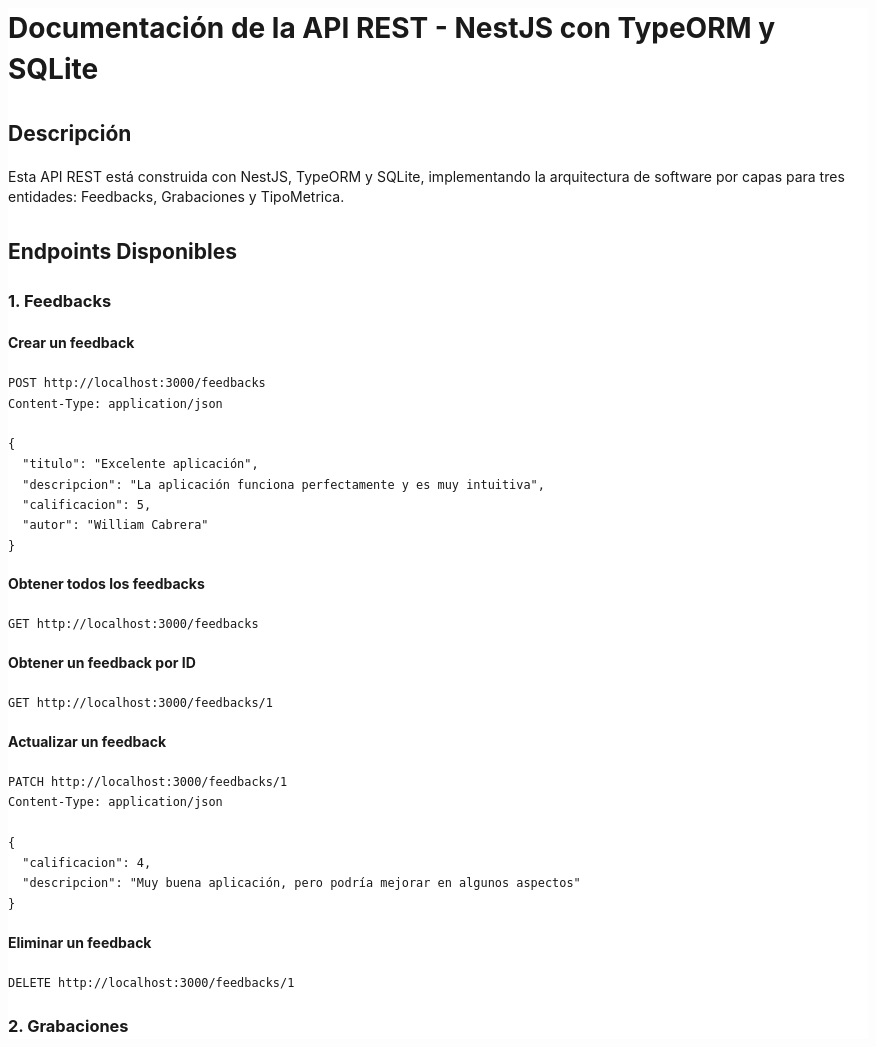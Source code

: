 # Documentación de la API REST - NestJS con TypeORM y SQLite

## Descripción
Esta API REST está construida con NestJS, TypeORM y SQLite, implementando la arquitectura de software por capas para tres entidades: Feedbacks, Grabaciones y TipoMetrica.

## Endpoints Disponibles

### 1. Feedbacks

#### Crear un feedback
```http
POST http://localhost:3000/feedbacks
Content-Type: application/json

{
  "titulo": "Excelente aplicación",
  "descripcion": "La aplicación funciona perfectamente y es muy intuitiva",
  "calificacion": 5,
  "autor": "William Cabrera"
}
```

#### Obtener todos los feedbacks
```http
GET http://localhost:3000/feedbacks
```

#### Obtener un feedback por ID
```http
GET http://localhost:3000/feedbacks/1
```

#### Actualizar un feedback
```http
PATCH http://localhost:3000/feedbacks/1
Content-Type: application/json

{
  "calificacion": 4,
  "descripcion": "Muy buena aplicación, pero podría mejorar en algunos aspectos"
}
```

#### Eliminar un feedback
```http
DELETE http://localhost:3000/feedbacks/1
```

### 2. Grabaciones
